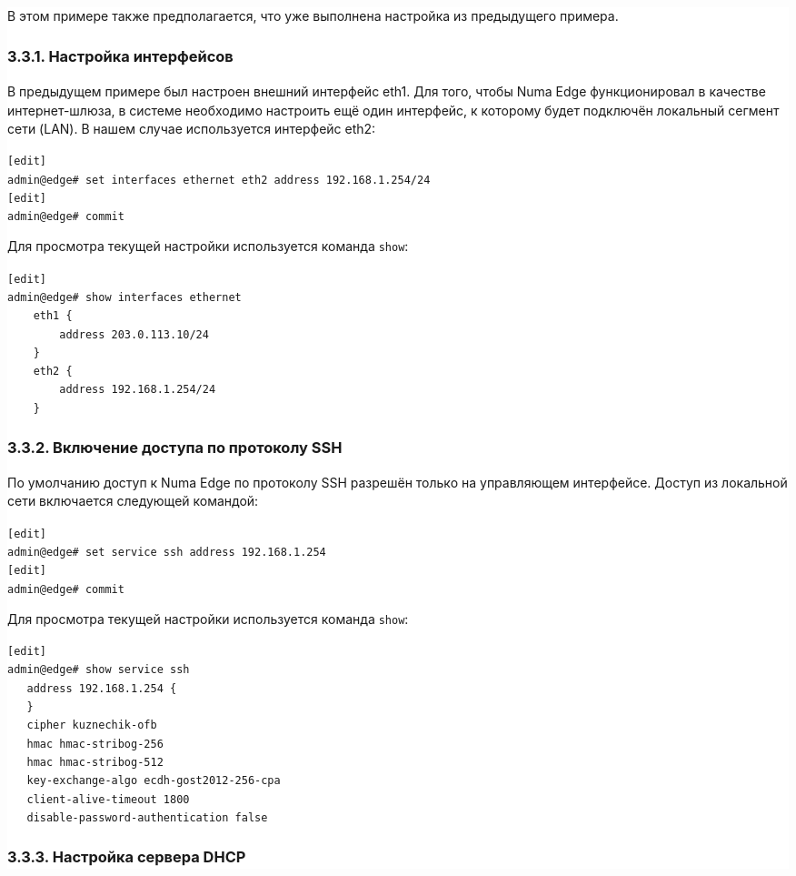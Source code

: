 В этом примере также предполагается, что уже выполнена настройка из предыдущего примера.

### 3.3.1. Настройка интерфейсов

В предыдущем примере был настроен внешний интерфейс eth1. Для того, чтобы Numa Edge функционировал в качестве интернет-шлюза, в системе необходимо настроить ещё один интерфейс, к которому будет подключён локальный сегмент сети (LAN). В нашем случае используется интерфейс eth2:
```
[edit]
admin@edge# set interfaces ethernet eth2 address 192.168.1.254/24
[edit]
admin@edge# commit
```

Для просмотра текущей настройки используется команда `show`:

```
[edit]
admin@edge# show interfaces ethernet
    eth1 {
        address 203.0.113.10/24
    }
    eth2 {
        address 192.168.1.254/24
    }
```

### 3.3.2. Включение доступа по протоколу SSH

По умолчанию доступ к Numa Edge по протоколу SSH разрешён только на управляющем интерфейсе. Доступ из локальной сети включается следующей командой:

```
[edit]
admin@edge# set service ssh address 192.168.1.254
[edit]
admin@edge# commit
```

Для просмотра текущей настройки используется команда `show`:

```
[edit]
admin@edge# show service ssh
   address 192.168.1.254 {
   }
   cipher kuznechik-ofb
   hmac hmac-stribog-256
   hmac hmac-stribog-512
   key-exchange-algo ecdh-gost2012-256-cpa
   client-alive-timeout 1800
   disable-password-authentication false
```

### 3.3.3. Настройка сервера DHCP
